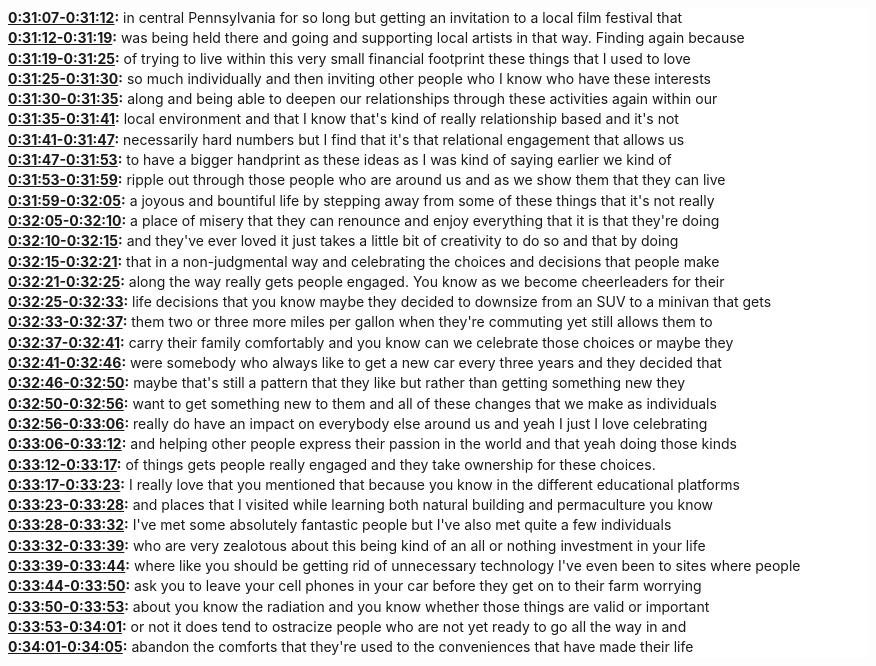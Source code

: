 **[0:31:07-0:31:12](https://regenerativeskills.com/abundantedge-scott-mann/#t=0:31:07):**  in central Pennsylvania for so long but getting an invitation to a local film festival that  
**[0:31:12-0:31:19](https://regenerativeskills.com/abundantedge-scott-mann/#t=0:31:12):**  was being held there and going and supporting local artists in that way. Finding again because  
**[0:31:19-0:31:25](https://regenerativeskills.com/abundantedge-scott-mann/#t=0:31:19):**  of trying to live within this very small financial footprint these things that I used to love  
**[0:31:25-0:31:30](https://regenerativeskills.com/abundantedge-scott-mann/#t=0:31:25):**  so much individually and then inviting other people who I know who have these interests  
**[0:31:30-0:31:35](https://regenerativeskills.com/abundantedge-scott-mann/#t=0:31:30):**  along and being able to deepen our relationships through these activities again within our  
**[0:31:35-0:31:41](https://regenerativeskills.com/abundantedge-scott-mann/#t=0:31:35):**  local environment and that I know that's kind of really relationship based and it's not  
**[0:31:41-0:31:47](https://regenerativeskills.com/abundantedge-scott-mann/#t=0:31:41):**  necessarily hard numbers but I find that it's that relational engagement that allows us  
**[0:31:47-0:31:53](https://regenerativeskills.com/abundantedge-scott-mann/#t=0:31:47):**  to have a bigger handprint as these ideas as I was kind of saying earlier we kind of  
**[0:31:53-0:31:59](https://regenerativeskills.com/abundantedge-scott-mann/#t=0:31:53):**  ripple out through those people who are around us and as we show them that they can live  
**[0:31:59-0:32:05](https://regenerativeskills.com/abundantedge-scott-mann/#t=0:31:59):**  a joyous and bountiful life by stepping away from some of these things that it's not really  
**[0:32:05-0:32:10](https://regenerativeskills.com/abundantedge-scott-mann/#t=0:32:05):**  a place of misery that they can renounce and enjoy everything that it is that they're doing  
**[0:32:10-0:32:15](https://regenerativeskills.com/abundantedge-scott-mann/#t=0:32:10):**  and they've ever loved it just takes a little bit of creativity to do so and that by doing  
**[0:32:15-0:32:21](https://regenerativeskills.com/abundantedge-scott-mann/#t=0:32:15):**  that in a non-judgmental way and celebrating the choices and decisions that people make  
**[0:32:21-0:32:25](https://regenerativeskills.com/abundantedge-scott-mann/#t=0:32:21):**  along the way really gets people engaged. You know as we become cheerleaders for their  
**[0:32:25-0:32:33](https://regenerativeskills.com/abundantedge-scott-mann/#t=0:32:25):**  life decisions that you know maybe they decided to downsize from an SUV to a minivan that gets  
**[0:32:33-0:32:37](https://regenerativeskills.com/abundantedge-scott-mann/#t=0:32:33):**  them two or three more miles per gallon when they're commuting yet still allows them to  
**[0:32:37-0:32:41](https://regenerativeskills.com/abundantedge-scott-mann/#t=0:32:37):**  carry their family comfortably and you know can we celebrate those choices or maybe they  
**[0:32:41-0:32:46](https://regenerativeskills.com/abundantedge-scott-mann/#t=0:32:41):**  were somebody who always like to get a new car every three years and they decided that  
**[0:32:46-0:32:50](https://regenerativeskills.com/abundantedge-scott-mann/#t=0:32:46):**  maybe that's still a pattern that they like but rather than getting something new they  
**[0:32:50-0:32:56](https://regenerativeskills.com/abundantedge-scott-mann/#t=0:32:50):**  want to get something new to them and all of these changes that we make as individuals  
**[0:32:56-0:33:06](https://regenerativeskills.com/abundantedge-scott-mann/#t=0:32:56):**  really do have an impact on everybody else around us and yeah I just I love celebrating  
**[0:33:06-0:33:12](https://regenerativeskills.com/abundantedge-scott-mann/#t=0:33:06):**  and helping other people express their passion in the world and that yeah doing those kinds  
**[0:33:12-0:33:17](https://regenerativeskills.com/abundantedge-scott-mann/#t=0:33:12):**  of things gets people really engaged and they take ownership for these choices.  
**[0:33:17-0:33:23](https://regenerativeskills.com/abundantedge-scott-mann/#t=0:33:17):**  I really love that you mentioned that because you know in the different educational platforms  
**[0:33:23-0:33:28](https://regenerativeskills.com/abundantedge-scott-mann/#t=0:33:23):**  and places that I visited while learning both natural building and permaculture you know  
**[0:33:28-0:33:32](https://regenerativeskills.com/abundantedge-scott-mann/#t=0:33:28):**  I've met some absolutely fantastic people but I've also met quite a few individuals  
**[0:33:32-0:33:39](https://regenerativeskills.com/abundantedge-scott-mann/#t=0:33:32):**  who are very zealotous about this being kind of an all or nothing investment in your life  
**[0:33:39-0:33:44](https://regenerativeskills.com/abundantedge-scott-mann/#t=0:33:39):**  where like you should be getting rid of unnecessary technology I've even been to sites where people  
**[0:33:44-0:33:50](https://regenerativeskills.com/abundantedge-scott-mann/#t=0:33:44):**  ask you to leave your cell phones in your car before they get on to their farm worrying  
**[0:33:50-0:33:53](https://regenerativeskills.com/abundantedge-scott-mann/#t=0:33:50):**  about you know the radiation and you know whether those things are valid or important  
**[0:33:53-0:34:01](https://regenerativeskills.com/abundantedge-scott-mann/#t=0:33:53):**  or not it does tend to ostracize people who are not yet ready to go all the way in and  
**[0:34:01-0:34:05](https://regenerativeskills.com/abundantedge-scott-mann/#t=0:34:01):**  abandon the comforts that they're used to the conveniences that have made their life  